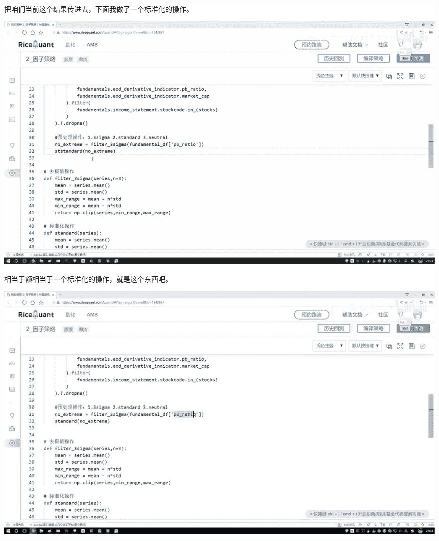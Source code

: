 把咱们当前这个结果传进去，下面我做了一个标准化的操作。

![](img/dc1aee6d31939aa5ce2b7e1be29a8ea1_32.png)

相当于额相当于一个标准化的操作，就是这个东西吧。

![](img/dc1aee6d31939aa5ce2b7e1be29a8ea1_34.png)
